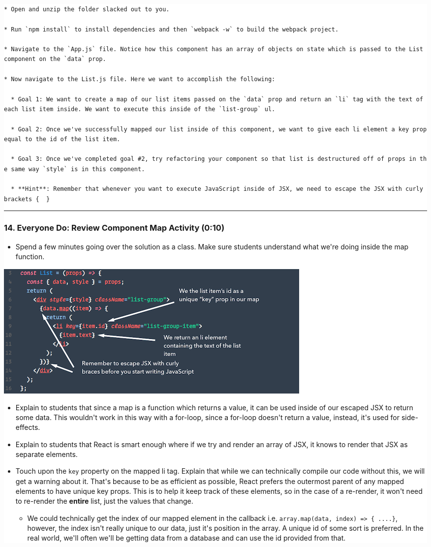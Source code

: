     * Open and unzip the folder slacked out to you.
    
    * Run `npm install` to install dependencies and then `webpack -w` to build the webpack project. 
    
    * Navigate to the `App.js` file. Notice how this component has an array of objects on state which is passed to the List component on the `data` prop. 
    
    * Now navigate to the List.js file. Here we want to accomplish the following:
    
      * Goal 1: We want to create a map of our list items passed on the `data` prop and return an `li` tag with the text of each list item inside. We want to execute this inside of the `list-group` ul.
      
      * Goal 2: Once we've successfully mapped our list inside of this component, we want to give each li element a key prop equal to the id of the list item.
      
      * Goal 3: Once we've completed goal #2, try refactoring your component so that list is destructured off of props in the same way `style` is in this component.
      
      * **Hint**: Remember that whenever you want to execute JavaScript inside of JSX, we need to escape the JSX with curly brackets {  }

- - -

### 14. Everyone Do: Review Component Map Activity (0:10)

* Spend a few minutes going over the solution as a class. Make sure students understand what we're doing inside the map function.

![JSX Map](Images/12-JSX-Map.png)

* Explain to students that since a map is a function which returns a value, it can be used inside of our escaped JSX to return some data. This wouldn't work in this way with a for-loop, since a for-loop doesn't return a value, instead, it's used for side-effects.

* Explain to students that React is smart enough where if we try and render an array of JSX, it knows to render that JSX as separate elements.

* Touch upon the `key` property on the mapped li tag. Explain that while we can technically compile our code without this, we will get a warning about it. That's because to be as efficient as possible, React prefers the outermost parent of any mapped elements to have unique key props. This is to help it keep track of these elements, so in the case of a re-render, it won't need to re-render the **entire** list, just the values that change.

  * We could technically get the index of our mapped element in the callback i.e. `array.map(data, index) => { ....}`, however, the index isn't really unique to our data, just it's position in the array. A unique id of some sort is preferred. In the real world, we'll often we'll be getting data from a database and can use the id provided from that.
